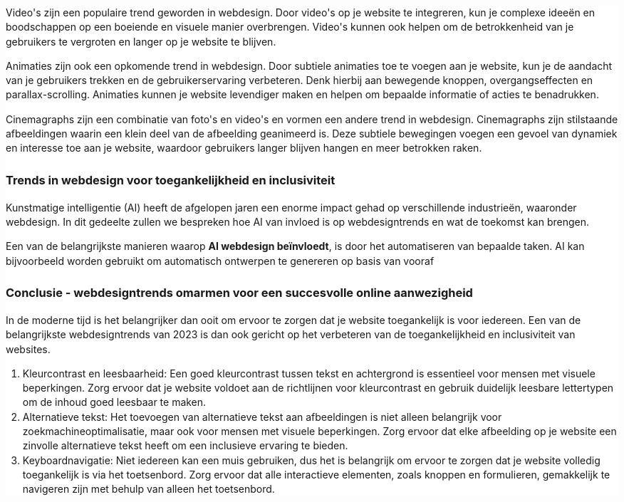 Video's zijn een populaire trend geworden in webdesign. Door video's op je website te integreren, kun je complexe ideeën en boodschappen op een boeiende en visuele manier overbrengen. Video's kunnen ook helpen om de betrokkenheid van je gebruikers te vergroten en langer op je website te blijven.

Animaties zijn ook een opkomende trend in webdesign. Door subtiele animaties toe te voegen aan je website, kun je de aandacht van je gebruikers trekken en de gebruikerservaring verbeteren. Denk hierbij aan bewegende knoppen, overgangseffecten en parallax-scrolling. Animaties kunnen je website levendiger maken en helpen om bepaalde informatie of acties te benadrukken.

Cinemagraphs zijn een combinatie van foto's en video's en vormen een andere trend in webdesign. Cinemagraphs zijn stilstaande afbeeldingen waarin een klein deel van de afbeelding geanimeerd is. Deze subtiele bewegingen voegen een gevoel van dynamiek en interesse toe aan je website, waardoor gebruikers langer blijven hangen en meer betrokken raken.

### Trends in webdesign voor toegankelijkheid en inclusiviteit

Kunstmatige intelligentie (AI) heeft de afgelopen jaren een enorme impact gehad op verschillende industrieën, waaronder webdesign. In dit gedeelte zullen we bespreken hoe AI van invloed is op webdesigntrends en wat de toekomst kan brengen.

Een van de belangrijkste manieren waarop **AI webdesign beïnvloedt**, is door het automatiseren van bepaalde taken. AI kan bijvoorbeeld worden gebruikt om automatisch ontwerpen te genereren op basis van vooraf

### Conclusie - webdesigntrends omarmen voor een succesvolle online aanwezigheid

In de moderne tijd is het belangrijker dan ooit om ervoor te zorgen dat je website toegankelijk is voor iedereen. Een van de belangrijkste webdesigntrends van 2023 is dan ook gericht op het verbeteren van de toegankelijkheid en inclusiviteit van websites.

1. Kleurcontrast en leesbaarheid: Een goed kleurcontrast tussen tekst en achtergrond is essentieel voor mensen met visuele beperkingen. Zorg ervoor dat je website voldoet aan de richtlijnen voor kleurcontrast en gebruik duidelijk leesbare lettertypen om de inhoud goed leesbaar te maken.
2. Alternatieve tekst: Het toevoegen van alternatieve tekst aan afbeeldingen is niet alleen belangrijk voor zoekmachineoptimalisatie, maar ook voor mensen met visuele beperkingen. Zorg ervoor dat elke afbeelding op je website een zinvolle alternatieve tekst heeft om een inclusieve ervaring te bieden.
3. Keyboardnavigatie: Niet iedereen kan een muis gebruiken, dus het is belangrijk om ervoor te zorgen dat je website volledig toegankelijk is via het toetsenbord. Zorg ervoor dat alle interactieve elementen, zoals knoppen en formulieren, gemakkelijk te navigeren zijn met behulp van alleen het toetsenbord.